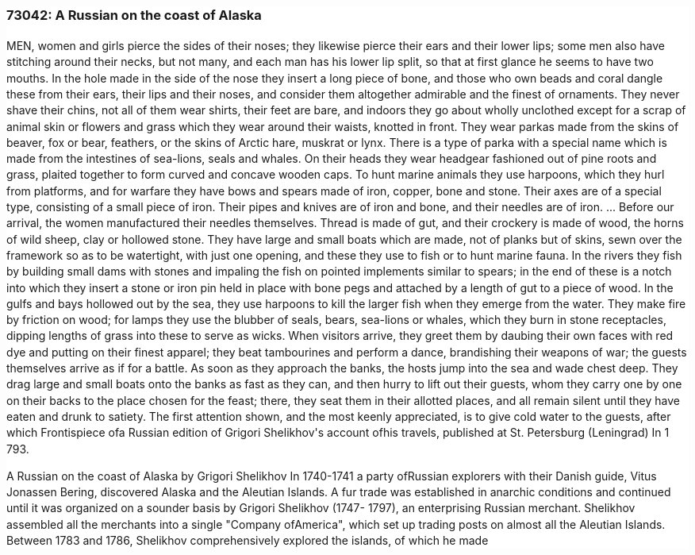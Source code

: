 ### 73042: A Russian on the coast of Alaska

MEN, women and girls pierce the sides of their noses; they likewise pierce
their ears and their lower lips; some men also have stitching around their
necks, but not many, and each man has his lower lip split, so that at first
glance he seems to have two mouths. In the hole made in the side of the nose they
insert a long piece of bone, and those who own beads and coral dangle these from
their ears, their lips and their noses, and consider them altogether admirable and
the finest of ornaments. They never shave their chins, not all of them wear shirts,
their feet are bare, and indoors they go about wholly unclothed except for a scrap
of animal skin or flowers and grass which they wear around their waists, knotted in
front. They wear parkas made from the skins of beaver, fox or bear, feathers, or
the skins of Arctic hare, muskrat or lynx. There is a type of parka with a special
name which is made from the intestines of sea-lions, seals and whales. On their
heads they wear headgear fashioned out of pine roots and grass, plaited together
to form curved and concave wooden caps. To hunt marine animals they use
harpoons, which they hurl from platforms, and for warfare they have bows and
spears made of iron, copper, bone and stone. Their axes are of a special type,
consisting of a small piece of iron. Their pipes and knives are of iron and bone, and
their needles are of iron. ... Before our arrival, the women manufactured their
needles themselves. Thread is made of gut, and their crockery is made of wood,
the horns of wild sheep, clay or hollowed stone.
They have large and small boats which are made, not of planks but of skins,
sewn over the framework so as to be watertight, with just one opening, and these
they use to fish or to hunt marine fauna. In the rivers they fish by building small
dams with stones and impaling the fish on pointed implements similar to spears; in
the end of these is a notch into which they insert a stone or iron pin held in place
with bone pegs and attached by a length of gut to a piece of wood. In the gulfs and
bays hollowed out by the sea, they use harpoons to kill the larger fish when they
emerge from the water. They make fire by friction on wood; for lamps they use the
blubber of seals, bears, sea-lions or whales, which they burn in stone receptacles,
dipping lengths of grass into these to serve as wicks.
When visitors arrive, they greet them by daubing their own faces with red dye
and putting on their finest apparel; they beat tambourines and perform a dance,
brandishing their weapons of war; the guests themselves arrive as if for a battle.
As soon as they approach the banks, the hosts jump into the sea and wade chest
deep. They drag large and small boats onto the banks as fast as they can, and then
hurry to lift out their guests, whom they carry one by one on their backs to the
place chosen for the feast; there, they seat them in their allotted places, and all
remain silent until they have eaten and drunk to satiety. The first attention shown,
and the most keenly appreciated, is to give cold water to the guests, after which
Frontispiece ofa Russian edition of
Grigori Shelikhov's account ofhis
travels, published at St. Petersburg
(Leningrad) In 1 793.



A Russian on the
coast of Alaska
by Grigori Shelikhov
In 1740-1741 a party ofRussian explorers
with their Danish guide, Vitus Jonassen
Bering, discovered Alaska and the
Aleutian Islands. A fur trade was
established in anarchic conditions and
continued until it was organized on a
sounder basis by Grigori Shelikhov (1747-
1797), an enterprising Russian merchant.
Shelikhov assembled all the merchants
into a single "Company ofAmerica",
which set up trading posts on almost all
the Aleutian Islands. Between 1783 and
1786, Shelikhov comprehensively
explored the islands, of which he made